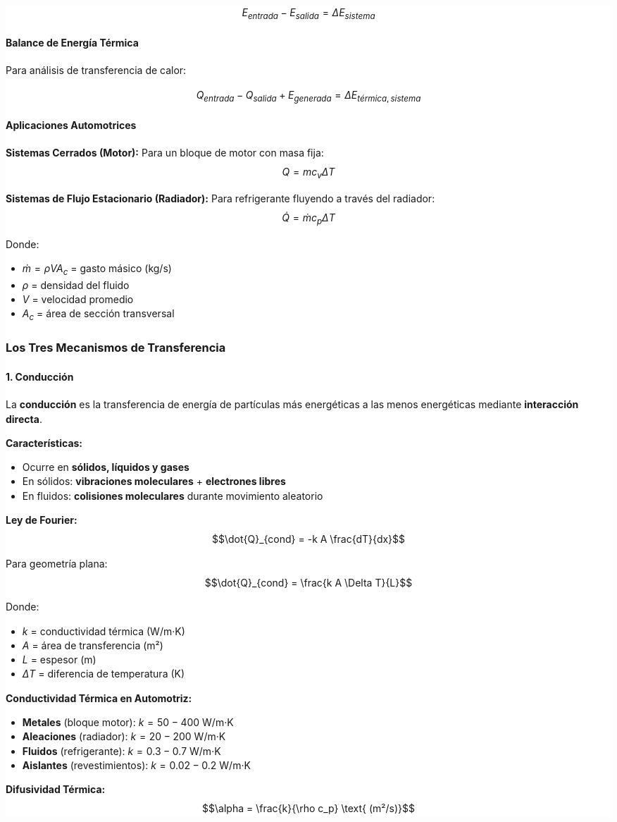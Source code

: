 $$E_{entrada} - E_{salida} = \Delta E_{sistema}$$

#### Balance de Energía Térmica

Para análisis de transferencia de calor:

$$Q_{entrada} - Q_{salida} + E_{generada} = \Delta E_{térmica,sistema}$$

#### Aplicaciones Automotrices

**Sistemas Cerrados (Motor):**
Para un bloque de motor con masa fija:
$$Q = m c_v \Delta T$$

**Sistemas de Flujo Estacionario (Radiador):**
Para refrigerante fluyendo a través del radiador:
$$\dot{Q} = \dot{m} c_p \Delta T$$

Donde:
- $\dot{m} = \rho V A_c$ = gasto másico (kg/s)
- $\rho$ = densidad del fluido
- $V$ = velocidad promedio
- $A_c$ = área de sección transversal

### Los Tres Mecanismos de Transferencia

#### 1. Conducción

La **conducción** es la transferencia de energía de partículas más energéticas a las menos energéticas mediante **interacción directa**.

**Características:**
- Ocurre en **sólidos, líquidos y gases**
- En sólidos: **vibraciones moleculares** + **electrones libres**
- En fluidos: **colisiones moleculares** durante movimiento aleatorio

**Ley de Fourier:**
$$\dot{Q}_{cond} = -k A \frac{dT}{dx}$$

Para geometría plana:
$$\dot{Q}_{cond} = \frac{k A \Delta T}{L}$$

Donde:
- $k$ = conductividad térmica (W/m·K)
- $A$ = área de transferencia (m²)
- $L$ = espesor (m)
- $\Delta T$ = diferencia de temperatura (K)

**Conductividad Térmica en Automotriz:**
- **Metales** (bloque motor): $k = 50-400$ W/m·K
- **Aleaciones** (radiador): $k = 20-200$ W/m·K  
- **Fluidos** (refrigerante): $k = 0.3-0.7$ W/m·K
- **Aislantes** (revestimientos): $k = 0.02-0.2$ W/m·K

**Difusividad Térmica:**
$$\alpha = \frac{k}{\rho c_p} \text{ (m²/s)}$$
